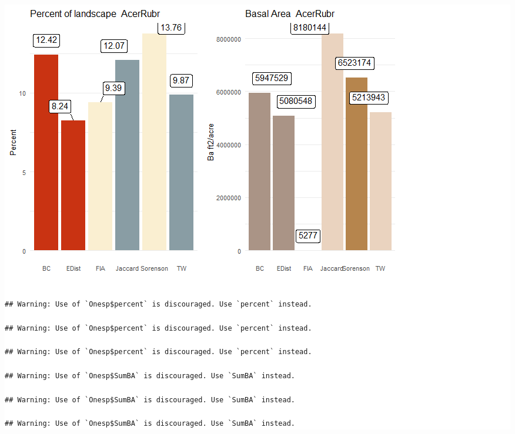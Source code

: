 ![](IC_files/figure-gfm/unnamed-chunk-33-4.png)

    ## Warning: Use of `Onesp$percent` is discouraged. Use `percent` instead.

    ## Warning: Use of `Onesp$percent` is discouraged. Use `percent` instead.
    
    ## Warning: Use of `Onesp$percent` is discouraged. Use `percent` instead.

    ## Warning: Use of `Onesp$SumBA` is discouraged. Use `SumBA` instead.
    
    ## Warning: Use of `Onesp$SumBA` is discouraged. Use `SumBA` instead.
    
    ## Warning: Use of `Onesp$SumBA` is discouraged. Use `SumBA` instead.
